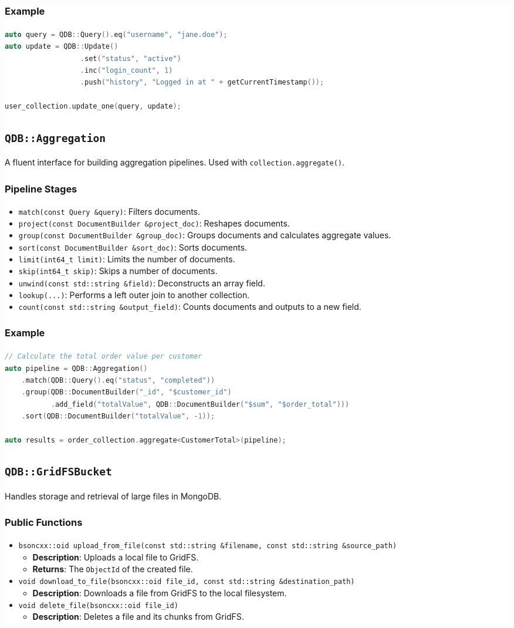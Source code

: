 ### Example

```cpp
auto query = QDB::Query().eq("username", "jane.doe");
auto update = QDB::Update()
                  .set("status", "active")
                  .inc("login_count", 1)
                  .push("history", "Logged in at " + getCurrentTimestamp());

user_collection.update_one(query, update);
```

## `QDB::Aggregation`

A fluent interface for building aggregation pipelines. Used with `collection.aggregate()`.

### Pipeline Stages

-   `match(const Query &query)`: Filters documents.
-   `project(const DocumentBuilder &project_doc)`: Reshapes documents.
-   `group(const DocumentBuilder &group_doc)`: Groups documents and calculates aggregate values.
-   `sort(const DocumentBuilder &sort_doc)`: Sorts documents.
-   `limit(int64_t limit)`: Limits the number of documents.
-   `skip(int64_t skip)`: Skips a number of documents.
-   `unwind(const std::string &field)`: Deconstructs an array field.
-   `lookup(...)`: Performs a left outer join to another collection.
-   `count(const std::string &output_field)`: Counts documents and outputs to a new field.

### Example

```cpp
// Calculate the total order value per customer
auto pipeline = QDB::Aggregation()
    .match(QDB::Query().eq("status", "completed"))
    .group(QDB::DocumentBuilder("_id", "$customer_id")
           .add_field("totalValue", QDB::DocumentBuilder("$sum", "$order_total")))
    .sort(QDB::DocumentBuilder("totalValue", -1));

auto results = order_collection.aggregate<CustomerTotal>(pipeline);
```

## `QDB::GridFSBucket`

Handles storage and retrieval of large files in MongoDB.

### Public Functions

-   `bsoncxx::oid upload_from_file(const std::string &filename, const std::string &source_path)`
    -   **Description**: Uploads a local file to GridFS.
    -   **Returns**: The `ObjectId` of the created file.
-   `void download_to_file(bsoncxx::oid file_id, const std::string &destination_path)`
    -   **Description**: Downloads a file from GridFS to the local filesystem.
-   `void delete_file(bsoncxx::oid file_id)`
    -   **Description**: Deletes a file and its chunks from GridFS.
